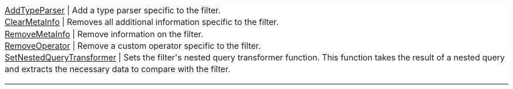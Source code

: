 [AddTypeParser](https://docs.unity3d.com/6000.0/Documentation/ScriptReference/Search.IQueryEngineFilter.AddTypeParser.html) | Add a type parser specific to the filter.  
[ClearMetaInfo](https://docs.unity3d.com/6000.0/Documentation/ScriptReference/Search.IQueryEngineFilter.ClearMetaInfo.html) | Removes all additional information specific to the filter.  
[RemoveMetaInfo](https://docs.unity3d.com/6000.0/Documentation/ScriptReference/Search.IQueryEngineFilter.RemoveMetaInfo.html) | Remove information on the filter.  
[RemoveOperator](https://docs.unity3d.com/6000.0/Documentation/ScriptReference/Search.IQueryEngineFilter.RemoveOperator.html) | Remove a custom operator specific to the filter.  
[SetNestedQueryTransformer](https://docs.unity3d.com/6000.0/Documentation/ScriptReference/Search.IQueryEngineFilter.SetNestedQueryTransformer.html) | Sets the filter's nested query transformer function. This function takes the result of a nested query and extracts the necessary data to compare with the filter.  
* * *
